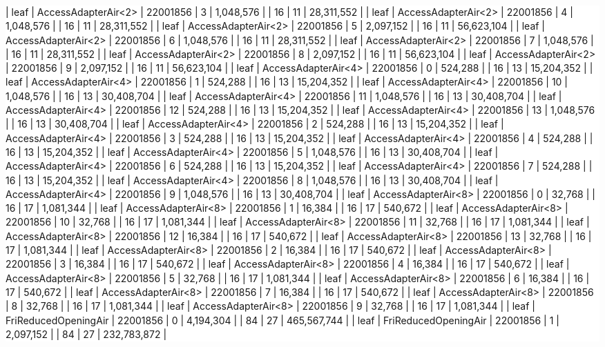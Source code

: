 | leaf | AccessAdapterAir<2> | 22001856 | 3 | 1,048,576 |  | 16 | 11 | 28,311,552 | 
| leaf | AccessAdapterAir<2> | 22001856 | 4 | 1,048,576 |  | 16 | 11 | 28,311,552 | 
| leaf | AccessAdapterAir<2> | 22001856 | 5 | 2,097,152 |  | 16 | 11 | 56,623,104 | 
| leaf | AccessAdapterAir<2> | 22001856 | 6 | 1,048,576 |  | 16 | 11 | 28,311,552 | 
| leaf | AccessAdapterAir<2> | 22001856 | 7 | 1,048,576 |  | 16 | 11 | 28,311,552 | 
| leaf | AccessAdapterAir<2> | 22001856 | 8 | 2,097,152 |  | 16 | 11 | 56,623,104 | 
| leaf | AccessAdapterAir<2> | 22001856 | 9 | 2,097,152 |  | 16 | 11 | 56,623,104 | 
| leaf | AccessAdapterAir<4> | 22001856 | 0 | 524,288 |  | 16 | 13 | 15,204,352 | 
| leaf | AccessAdapterAir<4> | 22001856 | 1 | 524,288 |  | 16 | 13 | 15,204,352 | 
| leaf | AccessAdapterAir<4> | 22001856 | 10 | 1,048,576 |  | 16 | 13 | 30,408,704 | 
| leaf | AccessAdapterAir<4> | 22001856 | 11 | 1,048,576 |  | 16 | 13 | 30,408,704 | 
| leaf | AccessAdapterAir<4> | 22001856 | 12 | 524,288 |  | 16 | 13 | 15,204,352 | 
| leaf | AccessAdapterAir<4> | 22001856 | 13 | 1,048,576 |  | 16 | 13 | 30,408,704 | 
| leaf | AccessAdapterAir<4> | 22001856 | 2 | 524,288 |  | 16 | 13 | 15,204,352 | 
| leaf | AccessAdapterAir<4> | 22001856 | 3 | 524,288 |  | 16 | 13 | 15,204,352 | 
| leaf | AccessAdapterAir<4> | 22001856 | 4 | 524,288 |  | 16 | 13 | 15,204,352 | 
| leaf | AccessAdapterAir<4> | 22001856 | 5 | 1,048,576 |  | 16 | 13 | 30,408,704 | 
| leaf | AccessAdapterAir<4> | 22001856 | 6 | 524,288 |  | 16 | 13 | 15,204,352 | 
| leaf | AccessAdapterAir<4> | 22001856 | 7 | 524,288 |  | 16 | 13 | 15,204,352 | 
| leaf | AccessAdapterAir<4> | 22001856 | 8 | 1,048,576 |  | 16 | 13 | 30,408,704 | 
| leaf | AccessAdapterAir<4> | 22001856 | 9 | 1,048,576 |  | 16 | 13 | 30,408,704 | 
| leaf | AccessAdapterAir<8> | 22001856 | 0 | 32,768 |  | 16 | 17 | 1,081,344 | 
| leaf | AccessAdapterAir<8> | 22001856 | 1 | 16,384 |  | 16 | 17 | 540,672 | 
| leaf | AccessAdapterAir<8> | 22001856 | 10 | 32,768 |  | 16 | 17 | 1,081,344 | 
| leaf | AccessAdapterAir<8> | 22001856 | 11 | 32,768 |  | 16 | 17 | 1,081,344 | 
| leaf | AccessAdapterAir<8> | 22001856 | 12 | 16,384 |  | 16 | 17 | 540,672 | 
| leaf | AccessAdapterAir<8> | 22001856 | 13 | 32,768 |  | 16 | 17 | 1,081,344 | 
| leaf | AccessAdapterAir<8> | 22001856 | 2 | 16,384 |  | 16 | 17 | 540,672 | 
| leaf | AccessAdapterAir<8> | 22001856 | 3 | 16,384 |  | 16 | 17 | 540,672 | 
| leaf | AccessAdapterAir<8> | 22001856 | 4 | 16,384 |  | 16 | 17 | 540,672 | 
| leaf | AccessAdapterAir<8> | 22001856 | 5 | 32,768 |  | 16 | 17 | 1,081,344 | 
| leaf | AccessAdapterAir<8> | 22001856 | 6 | 16,384 |  | 16 | 17 | 540,672 | 
| leaf | AccessAdapterAir<8> | 22001856 | 7 | 16,384 |  | 16 | 17 | 540,672 | 
| leaf | AccessAdapterAir<8> | 22001856 | 8 | 32,768 |  | 16 | 17 | 1,081,344 | 
| leaf | AccessAdapterAir<8> | 22001856 | 9 | 32,768 |  | 16 | 17 | 1,081,344 | 
| leaf | FriReducedOpeningAir | 22001856 | 0 | 4,194,304 |  | 84 | 27 | 465,567,744 | 
| leaf | FriReducedOpeningAir | 22001856 | 1 | 2,097,152 |  | 84 | 27 | 232,783,872 | 